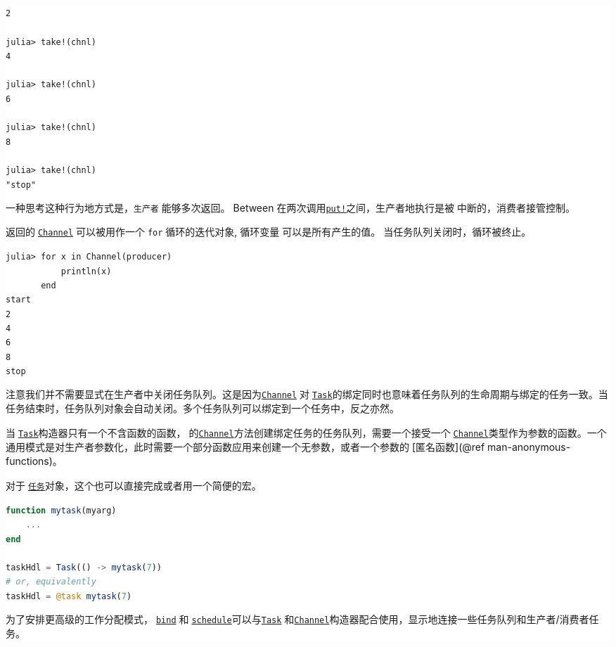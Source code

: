 ```jldoctest producer
2

julia> take!(chnl)
4

julia> take!(chnl)
6

julia> take!(chnl)
8

julia> take!(chnl)
"stop"
```

一种思考这种行为地方式是，`生产者` 能够多次返回。 Between
在两次调用[`put!`](@ref)之间，生产者地执行是被 中断的，消费者接管控制。 

返回的 [`Channel`](@ref) 可以被用作一个 `for` 循环的迭代对象, 循环变量
可以是所有产生的值。
当任务队列关闭时，循环被终止。

```jldoctest producer
julia> for x in Channel(producer)
           println(x)
       end
start
2
4
6
8
stop
```

注意我们并不需要显式在生产者中关闭任务队列。这是因为[`Channel`](@ref) 对 [`Task`](@ref)的绑定同时也意味着任务队列的生命周期与绑定的任务一致。当任务结束时，任务队列对象会自动关闭。多个任务队列可以绑定到一个任务中，反之亦然。

当 [`Task`](@ref)构造器只有一个不含函数的函数， 的[`Channel`](@ref)方法创建绑定任务的任务队列，需要一个接受一个 [`Channel`](@ref)类型作为参数的函数。一个通用模式是对生产者参数化，此时需要一个部分函数应用来创建一个无参数，或者一个参数的 [匿名函数](@ref man-anonymous-functions)。

对于 [`任务`](@ref)对象，这个也可以直接完成或者用一个简便的宏。

```julia
function mytask(myarg)
    ...
end

taskHdl = Task(() -> mytask(7))
# or, equivalently
taskHdl = @task mytask(7)
```

为了安排更高级的工作分配模式， [`bind`](@ref) 和 [`schedule`](@ref)可以与[`Task`](@ref) 和[`Channel`](@ref)构造器配合使用，显示地连接一些任务队列和生产者/消费者任务。

